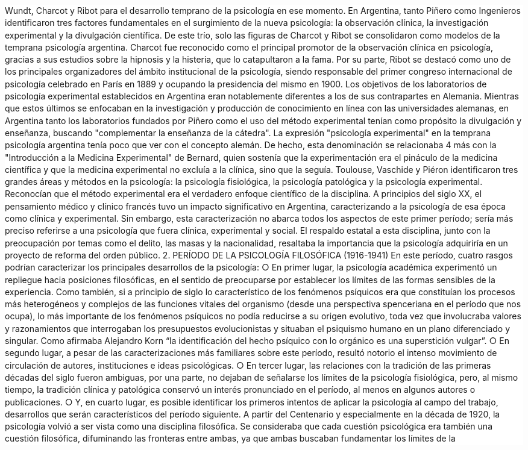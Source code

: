 Wundt, Charcot y Ribot para el desarrollo temprano de la psicología en ese
momento.
En Argentina, tanto Piñero como Ingenieros identificaron tres factores fundamentales
en el surgimiento de la nueva psicología: la observación clínica, la investigación
experimental y la divulgación científica. De este trío, solo las figuras de Charcot y
Ribot se consolidaron como modelos de la temprana psicología argentina. Charcot
fue reconocido como el principal promotor de la observación clínica en psicología,
gracias a sus estudios sobre la hipnosis y la histeria, que lo catapultaron a la fama.
Por su parte, Ribot se destacó como uno de los principales organizadores del ámbito
institucional de la psicología, siendo responsable del primer congreso internacional
de psicología celebrado en París en 1889 y ocupando la presidencia del mismo en
1900.
Los objetivos de los laboratorios de psicología experimental establecidos en
Argentina eran notablemente diferentes a los de sus contrapartes en Alemania.
Mientras que estos últimos se enfocaban en la investigación y producción de
conocimiento en línea con las universidades alemanas, en Argentina tanto los
laboratorios fundados por Piñero como el uso del método experimental tenían como
propósito la divulgación y enseñanza, buscando "complementar la enseñanza de la
cátedra".
La expresión "psicología experimental" en la temprana psicología argentina tenía
poco que ver con el concepto alemán. De hecho, esta denominación se relacionaba
4
más con la "Introducción a la Medicina Experimental" de Bernard, quien sostenía
que la experimentación era el pináculo de la medicina científica y que la medicina
experimental no excluía a la clínica, sino que la seguía.
Toulouse, Vaschide y Piéron identificaron tres grandes áreas y métodos en la
psicología: la psicología fisiológica, la psicología patológica y la psicología
experimental. Reconocían que el método experimental era el verdadero enfoque
científico de la disciplina. A principios del siglo XX, el pensamiento médico y clínico
francés tuvo un impacto significativo en Argentina, caracterizando a la psicología de
esa época como clínica y experimental. Sin embargo, esta caracterización no abarca
todos los aspectos de este primer período; sería más preciso referirse a una
psicología que fuera clínica, experimental y social. El respaldo estatal a esta
disciplina, junto con la preocupación por temas como el delito, las masas y la
nacionalidad, resaltaba la importancia que la psicología adquiriría en un proyecto de
reforma del orden público.
2. PERÍODO DE LA PSICOLOGÍA FILOSÓFICA (1916-1941)
En este período, cuatro rasgos podrían caracterizar los principales desarrollos de la
psicología:
○ En primer lugar, la psicología académica experimentó un repliegue hacia
posiciones filosóficas, en el sentido de preocuparse por establecer los límites de
las formas sensibles de la experiencia. Como también, si a principio de siglo lo
característico de los fenómenos psíquicos era que constituían los procesos más
heterogéneos y complejos de las funciones vitales del organismo (desde una
perspectiva spenceriana en el período que nos ocupa), lo más importante de los
fenómenos psíquicos no podía reducirse a su origen evolutivo, toda vez que
involucraba valores y razonamientos que interrogaban los presupuestos
evolucionistas y situaban el psiquismo humano en un plano diferenciado y
singular. Como afirmaba Alejandro Korn “la identificación del hecho psíquico con
lo orgánico es una superstición vulgar”.
○ En segundo lugar, a pesar de las caracterizaciones más familiares sobre este
período, resultó notorio el intenso movimiento de circulación de autores,
instituciones e ideas psicológicas.
○ En tercer lugar, las relaciones con la tradición de las primeras décadas del siglo
fueron ambiguas, por una parte, no dejaban de señalarse los límites de la
psicología fisiológica, pero, al mismo tiempo, la tradición clínica y patológica
conservó un interés pronunciado en el período, al menos en algunos autores o
publicaciones.
○ Y, en cuarto lugar, es posible identificar los primeros intentos de aplicar la
psicología al campo del trabajo, desarrollos que serán característicos del período
siguiente. A partir del Centenario y especialmente en la década de 1920, la
psicología volvió a ser vista como una disciplina filosófica. Se consideraba que
cada cuestión psicológica era también una cuestión filosófica, difuminando las
fronteras entre ambas, ya que ambas buscaban fundamentar los límites de la
